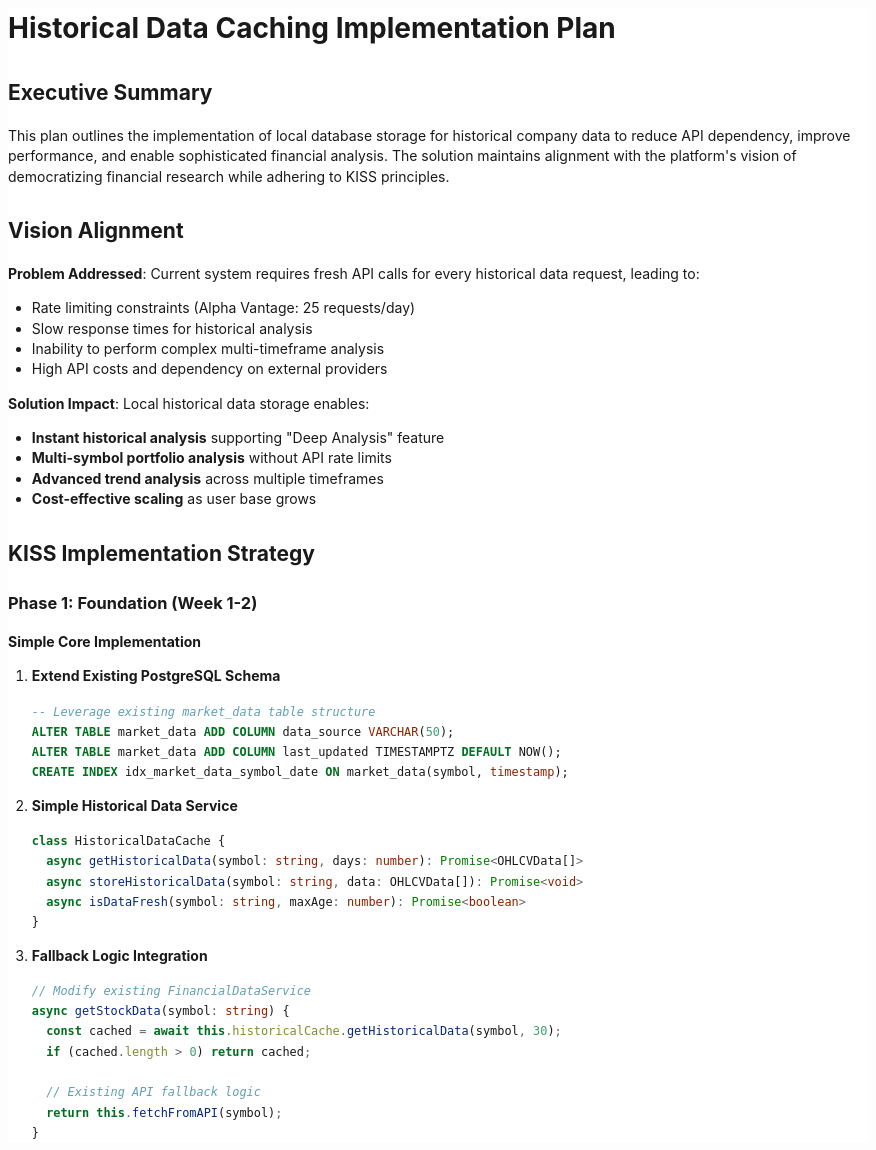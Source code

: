# Historical Data Caching Implementation Plan

## Executive Summary

This plan outlines the implementation of local database storage for historical company data to reduce API dependency, improve performance, and enable sophisticated financial analysis. The solution maintains alignment with the platform's vision of democratizing financial research while adhering to KISS principles.

## Vision Alignment

**Problem Addressed**: Current system requires fresh API calls for every historical data request, leading to:
- Rate limiting constraints (Alpha Vantage: 25 requests/day)
- Slow response times for historical analysis
- Inability to perform complex multi-timeframe analysis
- High API costs and dependency on external providers

**Solution Impact**: Local historical data storage enables:
- **Instant historical analysis** supporting "Deep Analysis" feature
- **Multi-symbol portfolio analysis** without API rate limits
- **Advanced trend analysis** across multiple timeframes
- **Cost-effective scaling** as user base grows

## KISS Implementation Strategy

### Phase 1: Foundation (Week 1-2)
**Simple Core Implementation**

1. **Extend Existing PostgreSQL Schema**
   ```sql
   -- Leverage existing market_data table structure
   ALTER TABLE market_data ADD COLUMN data_source VARCHAR(50);
   ALTER TABLE market_data ADD COLUMN last_updated TIMESTAMPTZ DEFAULT NOW();
   CREATE INDEX idx_market_data_symbol_date ON market_data(symbol, timestamp);
   ```

2. **Simple Historical Data Service**
   ```typescript
   class HistoricalDataCache {
     async getHistoricalData(symbol: string, days: number): Promise<OHLCVData[]>
     async storeHistoricalData(symbol: string, data: OHLCVData[]): Promise<void>
     async isDataFresh(symbol: string, maxAge: number): Promise<boolean>
   }
   ```

3. **Fallback Logic Integration**
   ```typescript
   // Modify existing FinancialDataService
   async getStockData(symbol: string) {
     const cached = await this.historicalCache.getHistoricalData(symbol, 30);
     if (cached.length > 0) return cached;

     // Existing API fallback logic
     return this.fetchFromAPI(symbol);
   }
   ```
